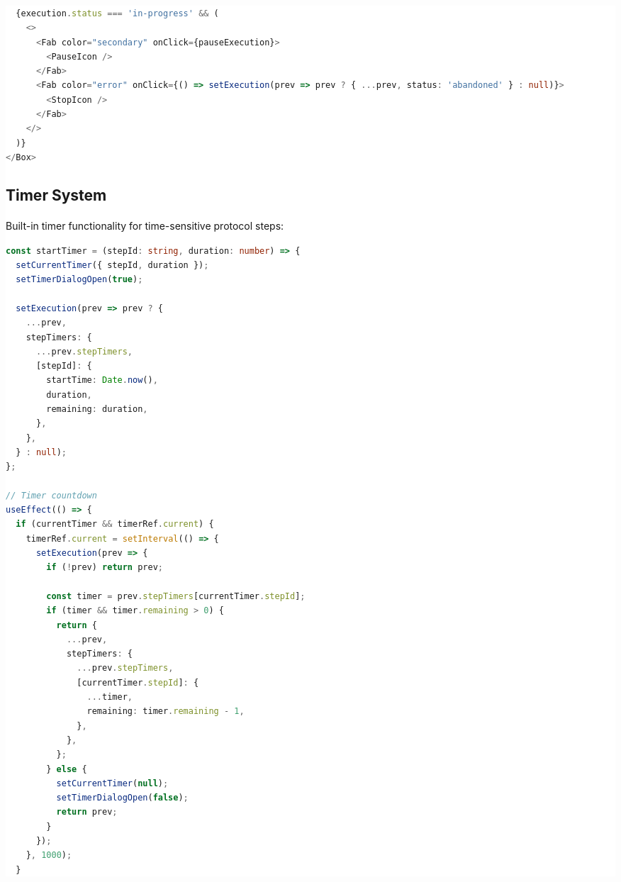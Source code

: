 ```typescript
  {execution.status === 'in-progress' && (
    <>
      <Fab color="secondary" onClick={pauseExecution}>
        <PauseIcon />
      </Fab>
      <Fab color="error" onClick={() => setExecution(prev => prev ? { ...prev, status: 'abandoned' } : null)}>
        <StopIcon />
      </Fab>
    </>
  )}
</Box>
```

## Timer System

Built-in timer functionality for time-sensitive protocol steps:

```typescript
const startTimer = (stepId: string, duration: number) => {
  setCurrentTimer({ stepId, duration });
  setTimerDialogOpen(true);
  
  setExecution(prev => prev ? {
    ...prev,
    stepTimers: {
      ...prev.stepTimers,
      [stepId]: {
        startTime: Date.now(),
        duration,
        remaining: duration,
      },
    },
  } : null);
};

// Timer countdown
useEffect(() => {
  if (currentTimer && timerRef.current) {
    timerRef.current = setInterval(() => {
      setExecution(prev => {
        if (!prev) return prev;
        
        const timer = prev.stepTimers[currentTimer.stepId];
        if (timer && timer.remaining > 0) {
          return {
            ...prev,
            stepTimers: {
              ...prev.stepTimers,
              [currentTimer.stepId]: {
                ...timer,
                remaining: timer.remaining - 1,
              },
            },
          };
        } else {
          setCurrentTimer(null);
          setTimerDialogOpen(false);
          return prev;
        }
      });
    }, 1000);
  }
```